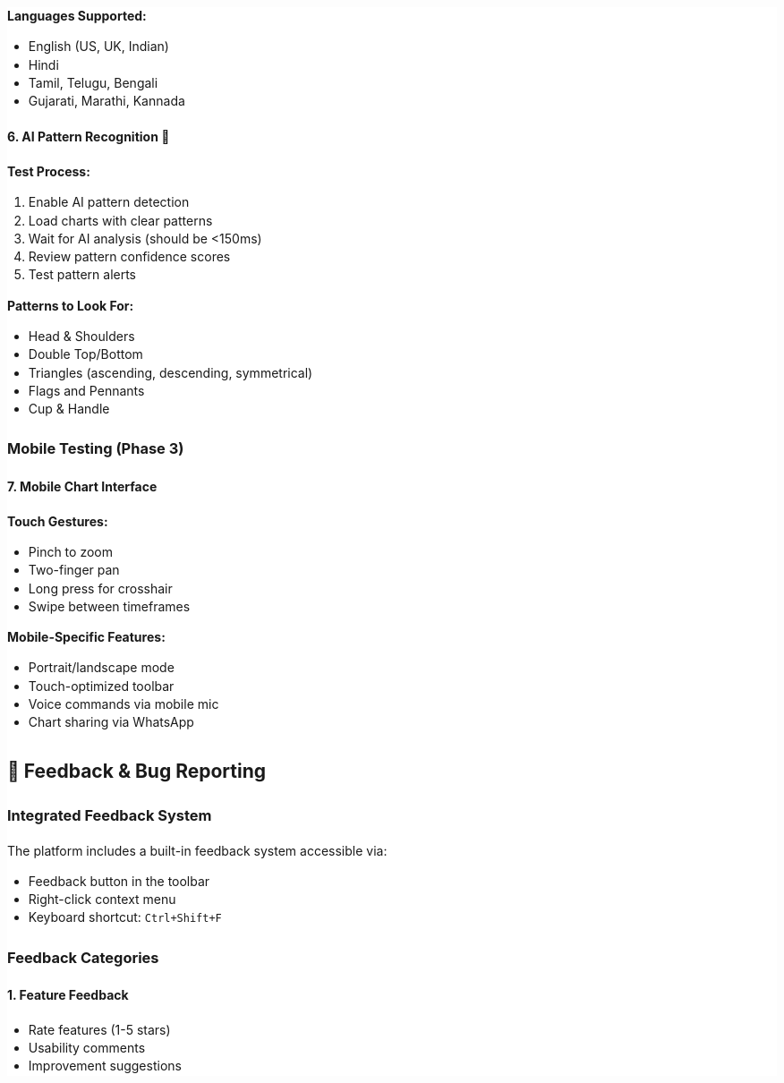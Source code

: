 **Languages Supported:**
- English (US, UK, Indian)
- Hindi
- Tamil, Telugu, Bengali
- Gujarati, Marathi, Kannada

#### **6. AI Pattern Recognition** 🤖

**Test Process:**
1. Enable AI pattern detection
2. Load charts with clear patterns
3. Wait for AI analysis (should be <150ms)
4. Review pattern confidence scores
5. Test pattern alerts

**Patterns to Look For:**
- Head & Shoulders
- Double Top/Bottom
- Triangles (ascending, descending, symmetrical)
- Flags and Pennants
- Cup & Handle

### Mobile Testing (Phase 3)

#### **7. Mobile Chart Interface**

**Touch Gestures:**
- Pinch to zoom
- Two-finger pan
- Long press for crosshair
- Swipe between timeframes

**Mobile-Specific Features:**
- Portrait/landscape mode
- Touch-optimized toolbar
- Voice commands via mobile mic
- Chart sharing via WhatsApp

## 🐛 Feedback & Bug Reporting

### Integrated Feedback System

The platform includes a built-in feedback system accessible via:
- Feedback button in the toolbar
- Right-click context menu
- Keyboard shortcut: `Ctrl+Shift+F`

### Feedback Categories

#### **1. Feature Feedback**
- Rate features (1-5 stars)
- Usability comments
- Improvement suggestions
